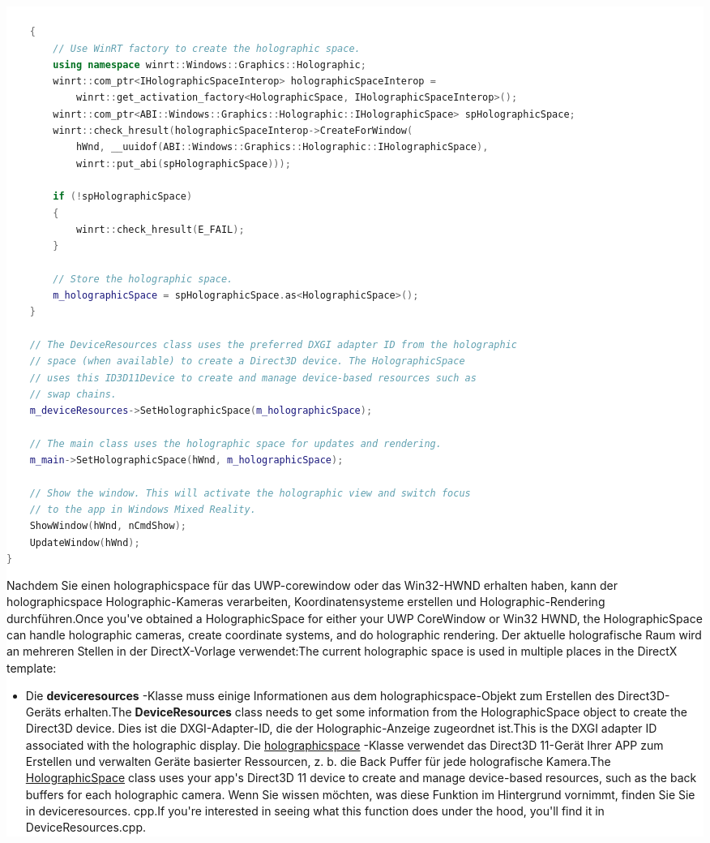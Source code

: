 ```cpp

    {
        // Use WinRT factory to create the holographic space.
        using namespace winrt::Windows::Graphics::Holographic;
        winrt::com_ptr<IHolographicSpaceInterop> holographicSpaceInterop =
            winrt::get_activation_factory<HolographicSpace, IHolographicSpaceInterop>();
        winrt::com_ptr<ABI::Windows::Graphics::Holographic::IHolographicSpace> spHolographicSpace;
        winrt::check_hresult(holographicSpaceInterop->CreateForWindow(
            hWnd, __uuidof(ABI::Windows::Graphics::Holographic::IHolographicSpace),
            winrt::put_abi(spHolographicSpace)));

        if (!spHolographicSpace)
        {
            winrt::check_hresult(E_FAIL);
        }

        // Store the holographic space.
        m_holographicSpace = spHolographicSpace.as<HolographicSpace>();
    }

    // The DeviceResources class uses the preferred DXGI adapter ID from the holographic
    // space (when available) to create a Direct3D device. The HolographicSpace
    // uses this ID3D11Device to create and manage device-based resources such as
    // swap chains.
    m_deviceResources->SetHolographicSpace(m_holographicSpace);

    // The main class uses the holographic space for updates and rendering.
    m_main->SetHolographicSpace(hWnd, m_holographicSpace);

    // Show the window. This will activate the holographic view and switch focus
    // to the app in Windows Mixed Reality.
    ShowWindow(hWnd, nCmdShow);
    UpdateWindow(hWnd);
}
```

<span data-ttu-id="e59b4-119">Nachdem Sie einen holographicspace für das UWP-corewindow oder das Win32-HWND erhalten haben, kann der holographicspace Holographic-Kameras verarbeiten, Koordinatensysteme erstellen und Holographic-Rendering durchführen.</span><span class="sxs-lookup"><span data-stu-id="e59b4-119">Once you've obtained a HolographicSpace for either your UWP CoreWindow or Win32 HWND, the HolographicSpace can handle holographic cameras, create coordinate systems, and do holographic rendering.</span></span> <span data-ttu-id="e59b4-120">Der aktuelle holografische Raum wird an mehreren Stellen in der DirectX-Vorlage verwendet:</span><span class="sxs-lookup"><span data-stu-id="e59b4-120">The current holographic space is used in multiple places in the DirectX template:</span></span>
* <span data-ttu-id="e59b4-121">Die **deviceresources** -Klasse muss einige Informationen aus dem holographicspace-Objekt zum Erstellen des Direct3D-Geräts erhalten.</span><span class="sxs-lookup"><span data-stu-id="e59b4-121">The **DeviceResources** class needs to get some information from the HolographicSpace object to create the Direct3D device.</span></span> <span data-ttu-id="e59b4-122">Dies ist die DXGI-Adapter-ID, die der Holographic-Anzeige zugeordnet ist.</span><span class="sxs-lookup"><span data-stu-id="e59b4-122">This is the DXGI adapter ID associated with the holographic display.</span></span> <span data-ttu-id="e59b4-123">Die <a href="https://docs.microsoft.com/uwp/api/windows.graphics.holographic.holographicspace" target="_blank">holographicspace</a> -Klasse verwendet das Direct3D 11-Gerät Ihrer APP zum Erstellen und verwalten Geräte basierter Ressourcen, z. b. die Back Puffer für jede holografische Kamera.</span><span class="sxs-lookup"><span data-stu-id="e59b4-123">The <a href="https://docs.microsoft.com/uwp/api/windows.graphics.holographic.holographicspace" target="_blank">HolographicSpace</a> class uses your app's Direct3D 11 device to create and manage device-based resources, such as the back buffers for each holographic camera.</span></span> <span data-ttu-id="e59b4-124">Wenn Sie wissen möchten, was diese Funktion im Hintergrund vornimmt, finden Sie Sie in deviceresources. cpp.</span><span class="sxs-lookup"><span data-stu-id="e59b4-124">If you're interested in seeing what this function does under the hood, you'll find it in DeviceResources.cpp.</span></span>